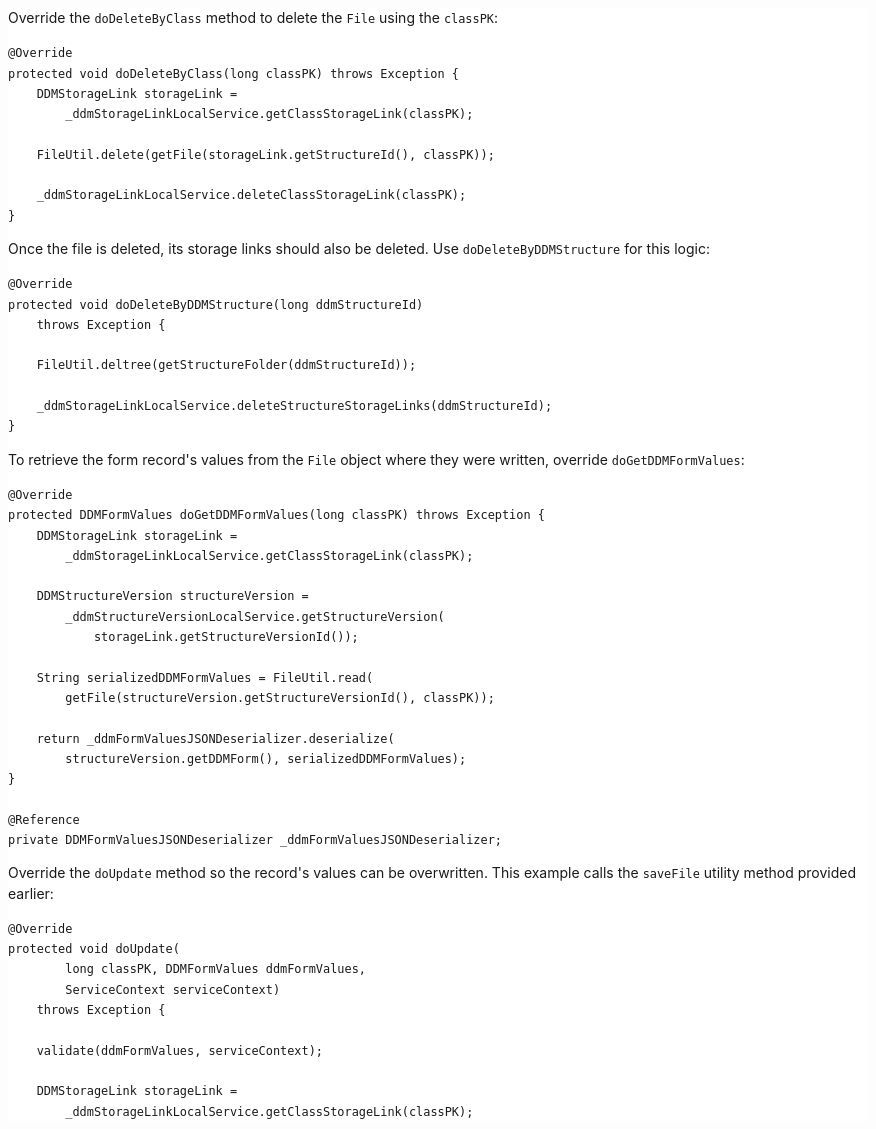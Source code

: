 Override the `doDeleteByClass` method to delete the `File` using the `classPK`:

    @Override
    protected void doDeleteByClass(long classPK) throws Exception {
        DDMStorageLink storageLink =
            _ddmStorageLinkLocalService.getClassStorageLink(classPK);

        FileUtil.delete(getFile(storageLink.getStructureId(), classPK));

        _ddmStorageLinkLocalService.deleteClassStorageLink(classPK);
    }

Once the file is deleted, its storage links should also be deleted. Use
`doDeleteByDDMStructure` for this logic:

    @Override
    protected void doDeleteByDDMStructure(long ddmStructureId)
        throws Exception {

        FileUtil.deltree(getStructureFolder(ddmStructureId));

        _ddmStorageLinkLocalService.deleteStructureStorageLinks(ddmStructureId);
    }

To retrieve the form record's values from the `File` object where they were
written, override `doGetDDMFormValues`:

    @Override
    protected DDMFormValues doGetDDMFormValues(long classPK) throws Exception {
        DDMStorageLink storageLink =
            _ddmStorageLinkLocalService.getClassStorageLink(classPK);

        DDMStructureVersion structureVersion =
            _ddmStructureVersionLocalService.getStructureVersion(
                storageLink.getStructureVersionId());

        String serializedDDMFormValues = FileUtil.read(
            getFile(structureVersion.getStructureVersionId(), classPK));

        return _ddmFormValuesJSONDeserializer.deserialize(
            structureVersion.getDDMForm(), serializedDDMFormValues);
    }

    @Reference
    private DDMFormValuesJSONDeserializer _ddmFormValuesJSONDeserializer;

Override the `doUpdate` method so the record's values can be overwritten. This
example calls the `saveFile`  utility method provided earlier:

    @Override
    protected void doUpdate(
            long classPK, DDMFormValues ddmFormValues,
            ServiceContext serviceContext)
        throws Exception {

        validate(ddmFormValues, serviceContext);

        DDMStorageLink storageLink =
            _ddmStorageLinkLocalService.getClassStorageLink(classPK);
